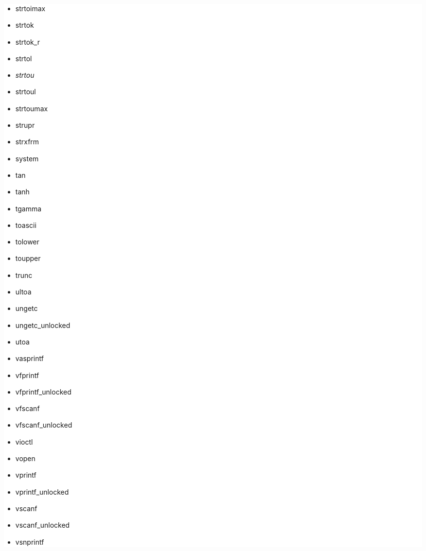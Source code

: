 *  strtoimax

*  strtok

*  strtok_r

*  strtol

*  _strtou_

*  strtoul

*  strtoumax

*  strupr

*  strxfrm

*  system

*  tan

*  tanh

*  tgamma

*  toascii

*  tolower

*  toupper

*  trunc

*  ultoa

*  ungetc

*  ungetc_unlocked

*  utoa

*  vasprintf

*  vfprintf

*  vfprintf_unlocked

*  vfscanf

*  vfscanf_unlocked

*  vioctl

*  vopen

*  vprintf

*  vprintf_unlocked

*  vscanf

*  vscanf_unlocked

*  vsnprintf
